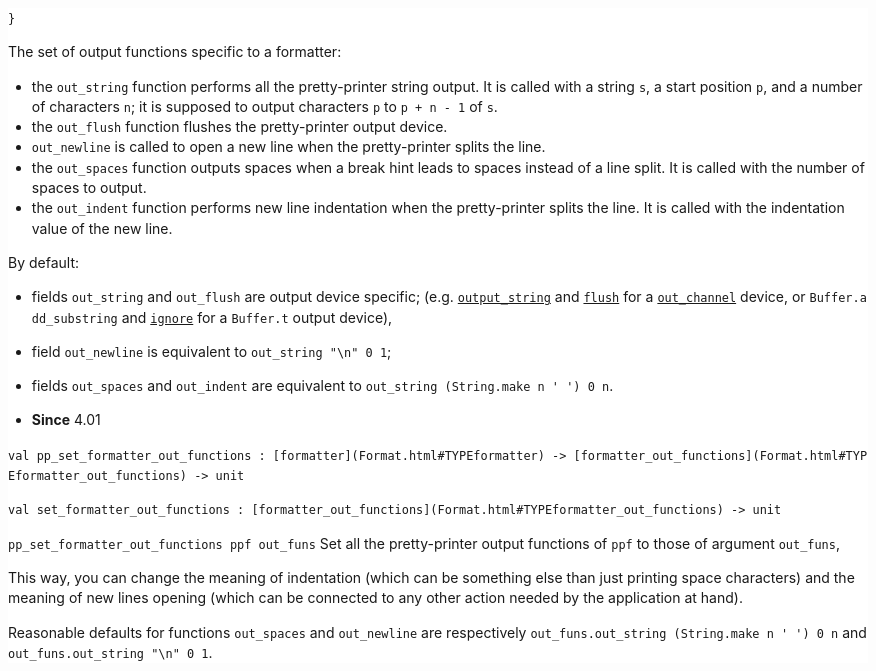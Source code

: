 `}`

The set of output functions specific to a formatter:


* the `out_string` function performs all the pretty-printer string output.
 It is called with a string `s`, a start position `p`, and a number of
 characters `n`; it is supposed to output characters `p` to `p + n - 1` of
 `s`.
* the `out_flush` function flushes the pretty-printer output device.
* `out_newline` is called to open a new line when the pretty-printer splits
 the line.
* the `out_spaces` function outputs spaces when a break hint leads to spaces
 instead of a line split. It is called with the number of spaces to output.
* the `out_indent` function performs new line indentation when the
 pretty-printer splits the line. It is called with the indentation value of
 the new line.


By default:


* fields `out_string` and `out_flush` are output device specific;
 (e.g. [`output_string`](Stdlib.html#VALoutput_string) and [`flush`](Stdlib.html#VALflush) for a
 [`out_channel`](Stdlib.html#TYPEout_channel) device, or `Buffer.add_substring` and
 [`ignore`](Stdlib.html#VALignore) for a `Buffer.t` output device),
* field `out_newline` is equivalent to `out_string "\n" 0 1`;
* fields `out_spaces` and `out_indent` are equivalent to
 `out_string (String.make n ' ') 0 n`.



* **Since** 4.01



```
val pp_set_formatter_out_functions : [formatter](Format.html#TYPEformatter) -> [formatter_out_functions](Format.html#TYPEformatter_out_functions) -> unit
```

```
val set_formatter_out_functions : [formatter_out_functions](Format.html#TYPEformatter_out_functions) -> unit
```


`pp_set_formatter_out_functions ppf out_funs`
 Set all the pretty-printer output functions of `ppf` to those of
 argument `out_funs`,


This way, you can change the meaning of indentation (which can be
 something else than just printing space characters) and the meaning of new
 lines opening (which can be connected to any other action needed by the
 application at hand).


Reasonable defaults for functions `out_spaces` and `out_newline` are
 respectively `out_funs.out_string (String.make n ' ') 0 n` and
 `out_funs.out_string "\n" 0 1`.
